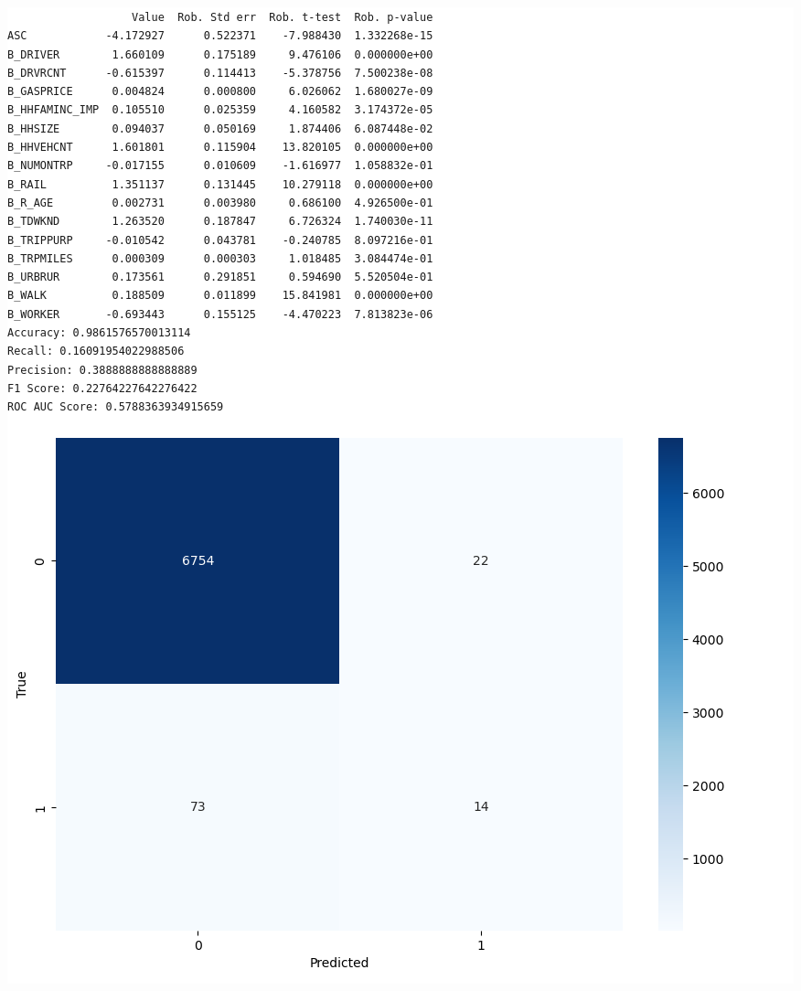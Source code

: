                        Value  Rob. Std err  Rob. t-test  Rob. p-value
    ASC            -4.172927      0.522371    -7.988430  1.332268e-15
    B_DRIVER        1.660109      0.175189     9.476106  0.000000e+00
    B_DRVRCNT      -0.615397      0.114413    -5.378756  7.500238e-08
    B_GASPRICE      0.004824      0.000800     6.026062  1.680027e-09
    B_HHFAMINC_IMP  0.105510      0.025359     4.160582  3.174372e-05
    B_HHSIZE        0.094037      0.050169     1.874406  6.087448e-02
    B_HHVEHCNT      1.601801      0.115904    13.820105  0.000000e+00
    B_NUMONTRP     -0.017155      0.010609    -1.616977  1.058832e-01
    B_RAIL          1.351137      0.131445    10.279118  0.000000e+00
    B_R_AGE         0.002731      0.003980     0.686100  4.926500e-01
    B_TDWKND        1.263520      0.187847     6.726324  1.740030e-11
    B_TRIPPURP     -0.010542      0.043781    -0.240785  8.097216e-01
    B_TRPMILES      0.000309      0.000303     1.018485  3.084474e-01
    B_URBRUR        0.173561      0.291851     0.594690  5.520504e-01
    B_WALK          0.188509      0.011899    15.841981  0.000000e+00
    B_WORKER       -0.693443      0.155125    -4.470223  7.813823e-06
    Accuracy: 0.9861576570013114
    Recall: 0.16091954022988506
    Precision: 0.3888888888888889
    F1 Score: 0.22764227642276422
    ROC AUC Score: 0.5788363934915659
    


    
![png](Choice_Model_XGBoost_files/Choice_Model_XGBoost_14_2.png)
    